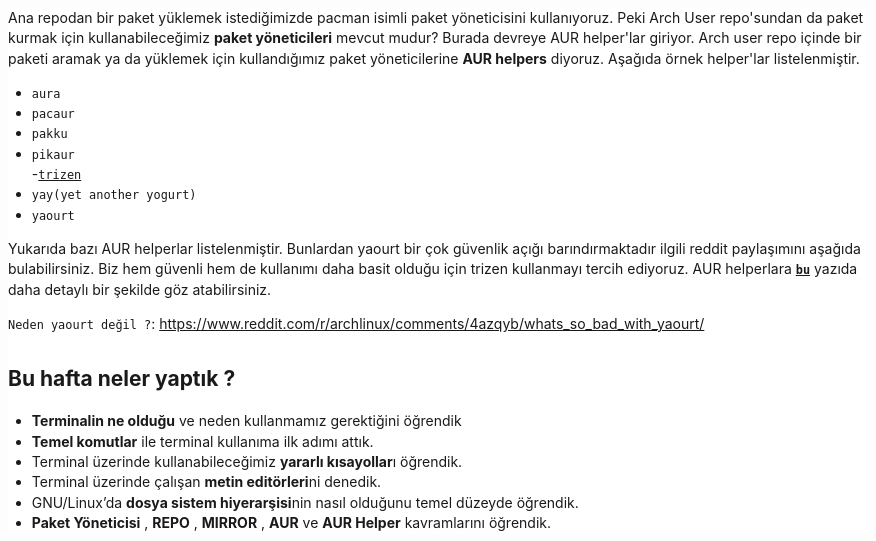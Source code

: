 Ana repodan bir paket yüklemek istediğimizde pacman isimli paket yöneticisini kullanıyoruz. Peki Arch User repo'sundan da paket kurmak için kullanabileceğimiz  **paket yöneticileri** mevcut mudur?
Burada devreye AUR helper'lar giriyor. Arch user repo içinde bir paketi aramak ya da yüklemek için kullandığımız paket yöneticilerine **AUR helpers** diyoruz. Aşağıda örnek helper'lar listelenmiştir.
- `aura`
- `pacaur`
- `pakku`
- `pikaur`  
-[`trizen`](https://aur.archlinux.org/packages/trizen)
- `yay(yet another yogurt)`
- `yaourt`

Yukarıda bazı AUR helperlar listelenmiştir. Bunlardan yaourt bir çok güvenlik açığı barındırmaktadır ilgili reddit paylaşımını aşağıda bulabilirsiniz. Biz hem güvenli hem de kullanımı daha basit olduğu için trizen kullanmayı tercih ediyoruz. AUR helperlara [**`bu`**](https://wiki.archlinux.org/index.php/AUR_helpers) yazıda daha detaylı bir şekilde göz atabilirsiniz.

`Neden yaourt değil ?`: https://www.reddit.com/r/archlinux/comments/4azqyb/whats_so_bad_with_yaourt/

## Bu hafta neler yaptık ?

- **Terminalin ne olduğu** ve neden kullanmamız gerektiğini öğrendik
- **Temel komutlar** ile terminal kullanıma ilk adımı attık.
- Terminal üzerinde kullanabileceğimiz **yararlı kısayollar**ı öğrendik.
- Terminal üzerinde çalışan **metin editörleri**ni denedik.
- GNU/Linux’da **dosya sistem hiyerarşisi**nin nasıl olduğunu temel düzeyde öğrendik.
- **Paket Yöneticisi** , **REPO** , **MIRROR** , **AUR** ve **AUR Helper** kavramlarını öğrendik.
